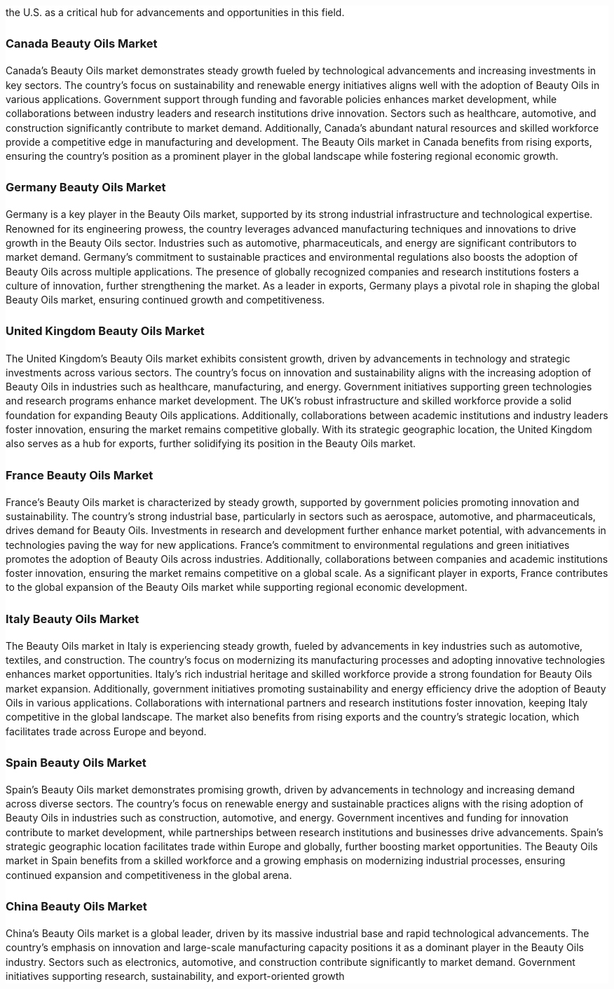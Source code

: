 the U.S. as a critical hub for advancements and opportunities in this field.</p><h3>Canada Beauty Oils Market</h3><p>Canada&rsquo;s Beauty Oils market demonstrates steady growth fueled by technological advancements and increasing investments in key sectors. The country&rsquo;s focus on sustainability and renewable energy initiatives aligns well with the adoption of Beauty Oils in various applications. Government support through funding and favorable policies enhances market development, while collaborations between industry leaders and research institutions drive innovation. Sectors such as healthcare, automotive, and construction significantly contribute to market demand. Additionally, Canada&rsquo;s abundant natural resources and skilled workforce provide a competitive edge in manufacturing and development. The Beauty Oils market in Canada benefits from rising exports, ensuring the country&rsquo;s position as a prominent player in the global landscape while fostering regional economic growth.</p><h3>Germany Beauty Oils Market</h3><p>Germany is a key player in the Beauty Oils market, supported by its strong industrial infrastructure and technological expertise. Renowned for its engineering prowess, the country leverages advanced manufacturing techniques and innovations to drive growth in the Beauty Oils sector. Industries such as automotive, pharmaceuticals, and energy are significant contributors to market demand. Germany&rsquo;s commitment to sustainable practices and environmental regulations also boosts the adoption of Beauty Oils across multiple applications. The presence of globally recognized companies and research institutions fosters a culture of innovation, further strengthening the market. As a leader in exports, Germany plays a pivotal role in shaping the global Beauty Oils market, ensuring continued growth and competitiveness.</p><h3>United Kingdom Beauty Oils Market</h3><p>The United Kingdom&rsquo;s Beauty Oils market exhibits consistent growth, driven by advancements in technology and strategic investments across various sectors. The country&rsquo;s focus on innovation and sustainability aligns with the increasing adoption of Beauty Oils in industries such as healthcare, manufacturing, and energy. Government initiatives supporting green technologies and research programs enhance market development. The UK&rsquo;s robust infrastructure and skilled workforce provide a solid foundation for expanding Beauty Oils applications. Additionally, collaborations between academic institutions and industry leaders foster innovation, ensuring the market remains competitive globally. With its strategic geographic location, the United Kingdom also serves as a hub for exports, further solidifying its position in the Beauty Oils market.</p><h3>France Beauty Oils Market</h3><p>France&rsquo;s Beauty Oils market is characterized by steady growth, supported by government policies promoting innovation and sustainability. The country&rsquo;s strong industrial base, particularly in sectors such as aerospace, automotive, and pharmaceuticals, drives demand for Beauty Oils. Investments in research and development further enhance market potential, with advancements in technologies paving the way for new applications. France&rsquo;s commitment to environmental regulations and green initiatives promotes the adoption of Beauty Oils across industries. Additionally, collaborations between companies and academic institutions foster innovation, ensuring the market remains competitive on a global scale. As a significant player in exports, France contributes to the global expansion of the Beauty Oils market while supporting regional economic development.</p><h3>Italy Beauty Oils Market</h3><p>The Beauty Oils market in Italy is experiencing steady growth, fueled by advancements in key industries such as automotive, textiles, and construction. The country&rsquo;s focus on modernizing its manufacturing processes and adopting innovative technologies enhances market opportunities. Italy&rsquo;s rich industrial heritage and skilled workforce provide a strong foundation for Beauty Oils market expansion. Additionally, government initiatives promoting sustainability and energy efficiency drive the adoption of Beauty Oils in various applications. Collaborations with international partners and research institutions foster innovation, keeping Italy competitive in the global landscape. The market also benefits from rising exports and the country&rsquo;s strategic location, which facilitates trade across Europe and beyond.</p><h3>Spain Beauty Oils Market</h3><p>Spain&rsquo;s Beauty Oils market demonstrates promising growth, driven by advancements in technology and increasing demand across diverse sectors. The country&rsquo;s focus on renewable energy and sustainable practices aligns with the rising adoption of Beauty Oils in industries such as construction, automotive, and energy. Government incentives and funding for innovation contribute to market development, while partnerships between research institutions and businesses drive advancements. Spain&rsquo;s strategic geographic location facilitates trade within Europe and globally, further boosting market opportunities. The Beauty Oils market in Spain benefits from a skilled workforce and a growing emphasis on modernizing industrial processes, ensuring continued expansion and competitiveness in the global arena.</p><h3>China Beauty Oils Market</h3><p>China&rsquo;s Beauty Oils market is a global leader, driven by its massive industrial base and rapid technological advancements. The country&rsquo;s emphasis on innovation and large-scale manufacturing capacity positions it as a dominant player in the Beauty Oils industry. Sectors such as electronics, automotive, and construction contribute significantly to market demand. Government initiatives supporting research, sustainability, and export-oriented growth